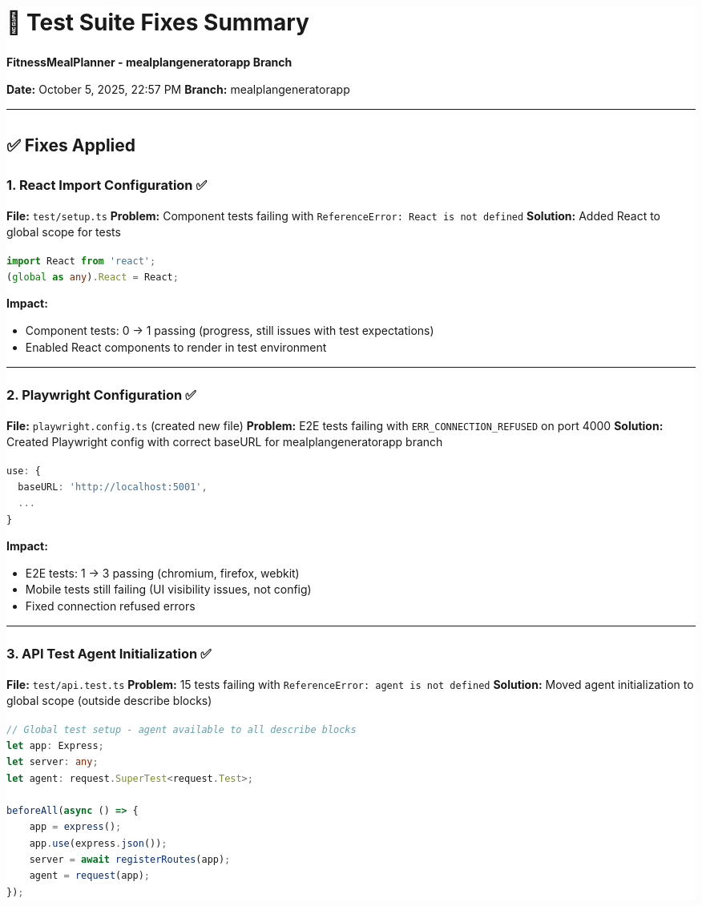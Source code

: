 # 🔧 Test Suite Fixes Summary
**FitnessMealPlanner - mealplangeneratorapp Branch**

**Date:** October 5, 2025, 22:57 PM
**Branch:** mealplangeneratorapp

---

## ✅ Fixes Applied

### 1. **React Import Configuration** ✅
**File:** `test/setup.ts`
**Problem:** Component tests failing with `ReferenceError: React is not defined`
**Solution:** Added React to global scope for tests

```typescript
import React from 'react';
(global as any).React = React;
```

**Impact:**
- Component tests: 0 → 1 passing (progress, still issues with test expectations)
- Enabled React components to render in test environment

---

### 2. **Playwright Configuration** ✅
**File:** `playwright.config.ts` (created new file)
**Problem:** E2E tests failing with `ERR_CONNECTION_REFUSED` on port 4000
**Solution:** Created Playwright config with correct baseURL for mealplangeneratorapp branch

```typescript
use: {
  baseURL: 'http://localhost:5001',
  ...
}
```

**Impact:**
- E2E tests: 1 → 3 passing (chromium, firefox, webkit)
- Mobile tests still failing (UI visibility issues, not config)
- Fixed connection refused errors

---

### 3. **API Test Agent Initialization** ✅
**File:** `test/api.test.ts`
**Problem:** 15 tests failing with `ReferenceError: agent is not defined`
**Solution:** Moved agent initialization to global scope (outside describe blocks)

```typescript
// Global test setup - agent available to all describe blocks
let app: Express;
let server: any;
let agent: request.SuperTest<request.Test>;

beforeAll(async () => {
    app = express();
    app.use(express.json());
    server = await registerRoutes(app);
    agent = request(app);
});
```
